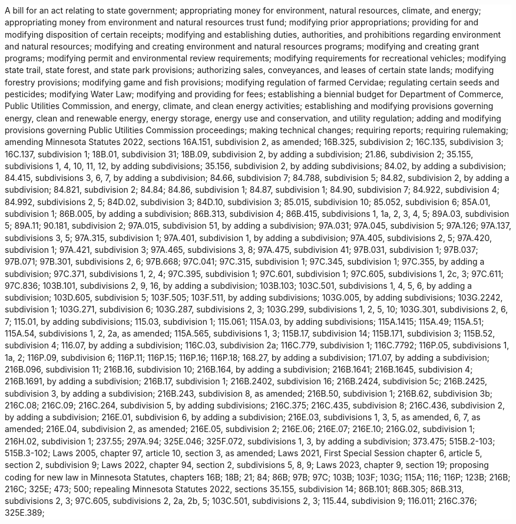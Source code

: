 A bill for an act relating to state government; appropriating money for environment, natural resources, climate, and energy; appropriating money from environment and natural resources trust fund; modifying prior appropriations; providing for and modifying disposition of certain receipts; modifying and establishing duties, authorities, and prohibitions regarding environment and natural resources; modifying and creating environment and natural resources programs; modifying and creating grant programs; modifying permit and environmental review requirements; modifying requirements for recreational vehicles; modifying state trail, state forest, and state park provisions; authorizing sales, conveyances, and leases of certain state lands; modifying forestry provisions; modifying game and fish provisions; modifying regulation of farmed Cervidae; regulating certain seeds and pesticides; modifying Water Law; modifying and providing for fees; establishing a biennial budget for Department of Commerce, Public Utilities Commission, and energy, climate, and clean energy activities; establishing and modifying provisions governing energy, clean and renewable energy, energy storage, energy use and conservation, and utility regulation; adding and modifying provisions governing Public Utilities Commission proceedings; making technical changes; requiring reports; requiring rulemaking; amending Minnesota Statutes 2022, sections 16A.151, subdivision 2, as amended; 16B.325, subdivision 2; 16C.135, subdivision 3; 16C.137, subdivision 1; 18B.01, subdivision 31; 18B.09, subdivision 2, by adding a subdivision; 21.86, subdivision 2; 35.155, subdivisions 1, 4, 10, 11, 12, by adding subdivisions; 35.156, subdivision 2, by adding subdivisions; 84.02, by adding a subdivision; 84.415, subdivisions 3, 6, 7, by adding a subdivision; 84.66, subdivision 7; 84.788, subdivision 5; 84.82, subdivision 2, by adding a subdivision; 84.821, subdivision 2; 84.84; 84.86, subdivision 1; 84.87, subdivision 1; 84.90, subdivision 7; 84.922, subdivision 4; 84.992, subdivisions 2, 5; 84D.02, subdivision 3; 84D.10, subdivision 3; 85.015, subdivision 10; 85.052, subdivision 6; 85A.01, subdivision 1; 86B.005, by adding a subdivision; 86B.313, subdivision 4; 86B.415, subdivisions 1, 1a, 2, 3, 4, 5; 89A.03, subdivision 5; 89A.11; 90.181, subdivision 2; 97A.015, subdivision 51, by adding a subdivision; 97A.031; 97A.045, subdivision 5; 97A.126; 97A.137, subdivisions 3, 5; 97A.315, subdivision 1; 97A.401, subdivision 1, by adding a subdivision; 97A.405, subdivisions 2, 5; 97A.420, subdivision 1; 97A.421, subdivision 3; 97A.465, subdivisions 3, 8; 97A.475, subdivision 41; 97B.031, subdivision 1; 97B.037; 97B.071; 97B.301, subdivisions 2, 6; 97B.668; 97C.041; 97C.315, subdivision 1; 97C.345, subdivision 1; 97C.355, by adding a subdivision; 97C.371, subdivisions 1, 2, 4; 97C.395, subdivision 1; 97C.601, subdivision 1; 97C.605, subdivisions 1, 2c, 3; 97C.611; 97C.836; 103B.101, subdivisions 2, 9, 16, by adding a subdivision; 103B.103; 103C.501, subdivisions 1, 4, 5, 6, by adding a subdivision; 103D.605, subdivision 5; 103F.505; 103F.511, by adding subdivisions; 103G.005, by adding subdivisions; 103G.2242, subdivision 1; 103G.271, subdivision 6; 103G.287, subdivisions 2, 3; 103G.299, subdivisions 1, 2, 5, 10; 103G.301, subdivisions 2, 6, 7; 115.01, by adding subdivisions; 115.03, subdivision 1; 115.061; 115A.03, by adding subdivisions; 115A.1415; 115A.49; 115A.51; 115A.54, subdivisions 1, 2, 2a, as amended; 115A.565, subdivisions 1, 3; 115B.17, subdivision 14; 115B.171, subdivision 3; 115B.52, subdivision 4; 116.07, by adding a subdivision; 116C.03, subdivision 2a; 116C.779, subdivision 1; 116C.7792; 116P.05, subdivisions 1, 1a, 2; 116P.09, subdivision 6; 116P.11; 116P.15; 116P.16; 116P.18; 168.27, by adding a subdivision; 171.07, by adding a subdivision; 216B.096, subdivision 11; 216B.16, subdivision 10; 216B.164, by adding a subdivision; 216B.1641; 216B.1645, subdivision 4; 216B.1691, by adding a subdivision; 216B.17, subdivision 1; 216B.2402, subdivision 16; 216B.2424, subdivision 5c; 216B.2425, subdivision 3, by adding a subdivision; 216B.243, subdivision 8, as amended; 216B.50, subdivision 1; 216B.62, subdivision 3b; 216C.08; 216C.09; 216C.264, subdivision 5, by adding subdivisions; 216C.375; 216C.435, subdivision 8; 216C.436, subdivision 2, by adding a subdivision; 216E.01, subdivision 6, by adding a subdivision; 216E.03, subdivisions 1, 3, 5, as amended, 6, 7, as amended; 216E.04, subdivision 2, as amended; 216E.05, subdivision 2; 216E.06; 216E.07; 216E.10; 216G.02, subdivision 1; 216H.02, subdivision 1; 237.55; 297A.94; 325E.046; 325F.072, subdivisions 1, 3, by adding a subdivision; 373.475; 515B.2-103; 515B.3-102; Laws 2005, chapter 97, article 10, section 3, as amended; Laws 2021, First Special Session chapter 6, article 5, section 2, subdivision 9; Laws 2022, chapter 94, section 2, subdivisions 5, 8, 9; Laws 2023, chapter 9, section 19; proposing coding for new law in Minnesota Statutes, chapters 16B; 18B; 21; 84; 86B; 97B; 97C; 103B; 103F; 103G; 115A; 116; 116P; 123B; 216B; 216C; 325E; 473; 500; repealing Minnesota Statutes 2022, sections 35.155, subdivision 14; 86B.101; 86B.305; 86B.313, subdivisions 2, 3; 97C.605, subdivisions 2, 2a, 2b, 5; 103C.501, subdivisions 2, 3; 115.44, subdivision 9; 116.011; 216C.376; 325E.389;  
